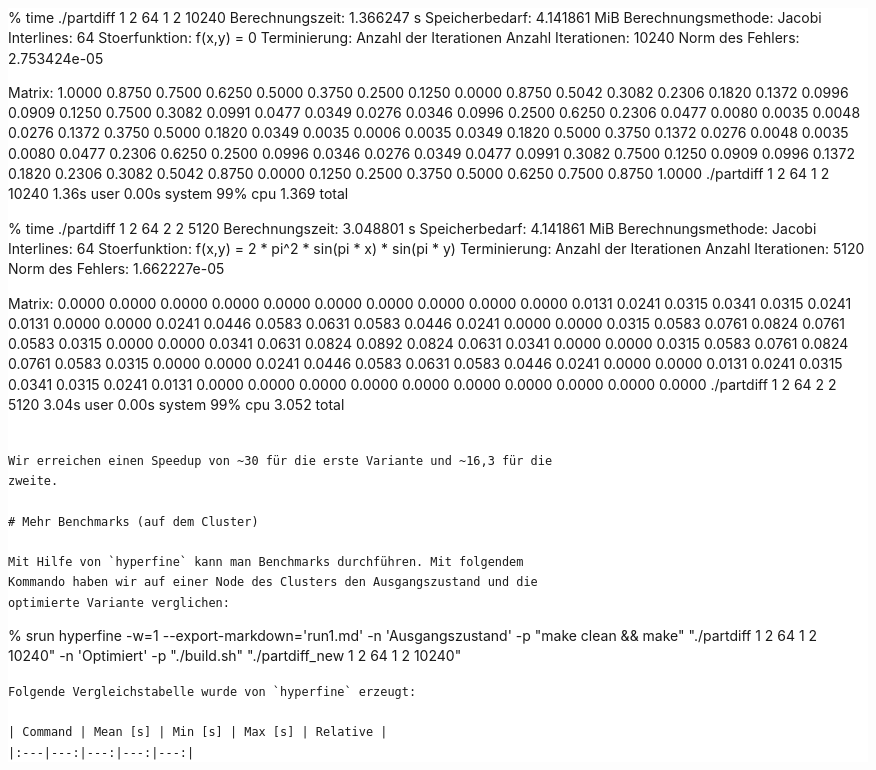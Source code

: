 ```

```
% time ./partdiff 1 2 64 1 2 10240
Berechnungszeit:    1.366247 s
Speicherbedarf:     4.141861 MiB
Berechnungsmethode: Jacobi
Interlines:         64
Stoerfunktion:      f(x,y) = 0
Terminierung:       Anzahl der Iterationen
Anzahl Iterationen: 10240
Norm des Fehlers:   2.753424e-05

Matrix:
 1.0000 0.8750 0.7500 0.6250 0.5000 0.3750 0.2500 0.1250 0.0000
 0.8750 0.5042 0.3082 0.2306 0.1820 0.1372 0.0996 0.0909 0.1250
 0.7500 0.3082 0.0991 0.0477 0.0349 0.0276 0.0346 0.0996 0.2500
 0.6250 0.2306 0.0477 0.0080 0.0035 0.0048 0.0276 0.1372 0.3750
 0.5000 0.1820 0.0349 0.0035 0.0006 0.0035 0.0349 0.1820 0.5000
 0.3750 0.1372 0.0276 0.0048 0.0035 0.0080 0.0477 0.2306 0.6250
 0.2500 0.0996 0.0346 0.0276 0.0349 0.0477 0.0991 0.3082 0.7500
 0.1250 0.0909 0.0996 0.1372 0.1820 0.2306 0.3082 0.5042 0.8750
 0.0000 0.1250 0.2500 0.3750 0.5000 0.6250 0.7500 0.8750 1.0000
./partdiff 1 2 64 1 2 10240  1.36s user 0.00s system 99% cpu 1.369 total
```

```
% time ./partdiff 1 2 64 2 2 5120 
Berechnungszeit:    3.048801 s
Speicherbedarf:     4.141861 MiB
Berechnungsmethode: Jacobi
Interlines:         64
Stoerfunktion:      f(x,y) = 2 * pi^2 * sin(pi * x) * sin(pi * y)
Terminierung:       Anzahl der Iterationen
Anzahl Iterationen: 5120
Norm des Fehlers:   1.662227e-05

Matrix:
 0.0000 0.0000 0.0000 0.0000 0.0000 0.0000 0.0000 0.0000 0.0000
 0.0000 0.0131 0.0241 0.0315 0.0341 0.0315 0.0241 0.0131 0.0000
 0.0000 0.0241 0.0446 0.0583 0.0631 0.0583 0.0446 0.0241 0.0000
 0.0000 0.0315 0.0583 0.0761 0.0824 0.0761 0.0583 0.0315 0.0000
 0.0000 0.0341 0.0631 0.0824 0.0892 0.0824 0.0631 0.0341 0.0000
 0.0000 0.0315 0.0583 0.0761 0.0824 0.0761 0.0583 0.0315 0.0000
 0.0000 0.0241 0.0446 0.0583 0.0631 0.0583 0.0446 0.0241 0.0000
 0.0000 0.0131 0.0241 0.0315 0.0341 0.0315 0.0241 0.0131 0.0000
 0.0000 0.0000 0.0000 0.0000 0.0000 0.0000 0.0000 0.0000 0.0000
./partdiff 1 2 64 2 2 5120  3.04s user 0.00s system 99% cpu 3.052 total
```

Wir erreichen einen Speedup von ~30 für die erste Variante und ~16,3 für die
zweite.

# Mehr Benchmarks (auf dem Cluster)

Mit Hilfe von `hyperfine` kann man Benchmarks durchführen. Mit folgendem
Kommando haben wir auf einer Node des Clusters den Ausgangszustand und die
optimierte Variante verglichen:
```
% srun hyperfine -w=1 --export-markdown='run1.md' -n 'Ausgangszustand' -p "make clean && make" "./partdiff 1 2 64 1 2 10240" -n 'Optimiert' -p "./build.sh" "./partdiff_new 1 2 64 1 2 10240"
```
Folgende Vergleichstabelle wurde von `hyperfine` erzeugt:

| Command | Mean [s] | Min [s] | Max [s] | Relative |
|:---|---:|---:|---:|---:|
```

[//]: # (Diese Datei ist Markdown)